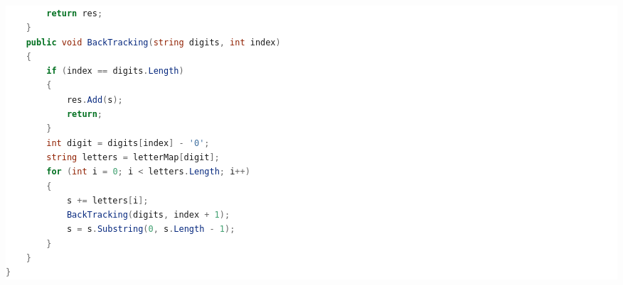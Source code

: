 ```csharp
        return res;
    }
    public void BackTracking(string digits, int index)
    {
        if (index == digits.Length)
        {
            res.Add(s);
            return;
        }
        int digit = digits[index] - '0';
        string letters = letterMap[digit];
        for (int i = 0; i < letters.Length; i++)
        {
            s += letters[i];
            BackTracking(digits, index + 1);
            s = s.Substring(0, s.Length - 1);
        }
    }
}
```


